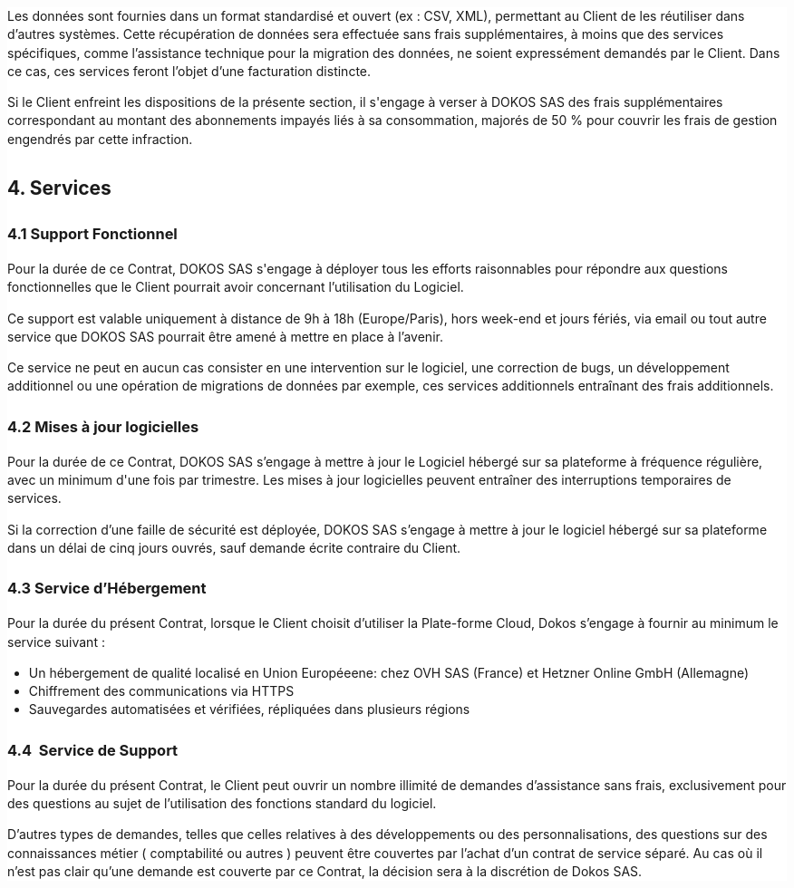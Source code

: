 Les données sont fournies dans un format standardisé et ouvert (ex : CSV, XML), permettant au Client de les réutiliser dans d’autres systèmes. Cette récupération de données sera effectuée sans frais supplémentaires, à moins que des services spécifiques, comme l’assistance technique pour la migration des données, ne soient expressément demandés par le Client. Dans ce cas, ces services feront l’objet d’une facturation distincte.

Si le Client enfreint les dispositions de la présente section, il s'engage à verser à DOKOS SAS des frais supplémentaires correspondant au montant des abonnements impayés liés à sa consommation, majorés de 50 % pour couvrir les frais de gestion engendrés par cette infraction.

## 4. Services

### 4.1 Support Fonctionnel

Pour la durée de ce Contrat, DOKOS SAS s'engage à déployer tous les efforts raisonnables pour répondre aux questions fonctionnelles que le Client pourrait avoir concernant l’utilisation du Logiciel. 

Ce support est valable uniquement à distance de 9h à 18h (Europe/Paris), hors week-end et jours fériés, via email ou tout autre service que DOKOS SAS pourrait être amené à mettre en place à l’avenir. 

Ce service ne peut en aucun cas consister en une intervention sur le logiciel, une correction de bugs, un développement additionnel ou une opération de migrations de données par exemple, ces services additionnels entraînant des frais additionnels.

### 4.2 Mises à jour logicielles

Pour la durée de ce Contrat, DOKOS SAS s’engage à mettre à jour le Logiciel hébergé sur sa plateforme à fréquence régulière, avec un minimum d'une fois par trimestre. Les mises à jour logicielles peuvent entraîner des interruptions temporaires de services. 

Si la correction d’une faille de sécurité est déployée, DOKOS SAS s’engage à mettre à jour le logiciel hébergé sur sa plateforme dans un délai de cinq jours ouvrés, sauf demande écrite contraire du Client.

### 4.3 Service d’Hébergement

Pour la durée du présent Contrat, lorsque le Client choisit d’utiliser la Plate-forme Cloud, Dokos s’engage à fournir au minimum le service suivant :

- Un hébergement de qualité localisé en Union Européeene: chez OVH SAS (France) et Hetzner Online GmbH (Allemagne)
- Chiffrement des communications via HTTPS
- Sauvegardes automatisées et vérifiées, répliquées dans plusieurs régions

### 4.4  Service de Support

Pour la durée du présent Contrat, le Client peut ouvrir un nombre illimité de demandes d’assistance sans frais, exclusivement pour des questions au sujet de l’utilisation des fonctions standard du logiciel. 

D’autres types de demandes, telles que celles relatives à des développements ou des personnalisations, des questions sur des connaissances métier ( comptabilité ou autres ) peuvent être couvertes par l’achat d’un contrat de service séparé. Au cas où il n’est pas clair qu’une demande est couverte par ce Contrat, la décision sera à la discrétion de Dokos SAS.
